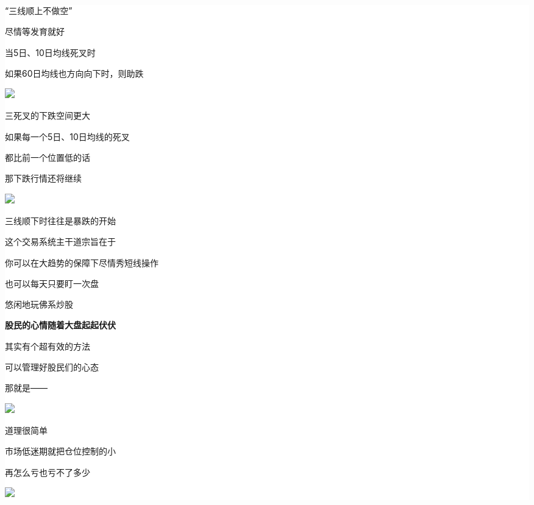 “三线顺上不做空”

尽情等发育就好

当5日、10日均线死叉时

如果60日均线也方向向下时，则助跌

  


![]((20220310)是否真的有一劳永逸的交易系统_股一狼/v2-2ce8fab968c2f433e6d4ed451678d6dd_720w.jpg)  
  


三死叉的下跌空间更大

如果每一个5日、10日均线的死叉

都比前一个位置低的话

那下跌行情还将继续

  


![]((20220310)是否真的有一劳永逸的交易系统_股一狼/v2-4e77deadcacd9e4e736ea8bfe9987a20_720w.jpg)  
  


三线顺下时往往是暴跌的开始

这个交易系统主干道宗旨在于

你可以在大趋势的保障下尽情秀短线操作

也可以每天只要盯一次盘

悠闲地玩佛系炒股

  


**股民的心情随着大盘起起伏伏**

其实有个超有效的方法

可以管理好股民们的心态

那就是——

  


![]((20220310)是否真的有一劳永逸的交易系统_股一狼/v2-9e53cd9f0776230a63806bbe1eca1a5e_720w.jpg)  
  


道理很简单

市场低迷期就把仓位控制的小

再怎么亏也亏不了多少

  


![]((20220310)是否真的有一劳永逸的交易系统_股一狼/v2-040c2cff2232228984f26307544b0e60_720w.jpg)  
  